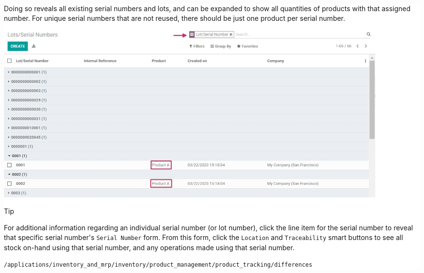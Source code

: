 Doing so reveals all existing serial numbers and lots, and can be
expanded to show all quantities of products with that assigned number.
For unique serial numbers that are not reused, there should be just one
product per serial number.

<img src="serial_numbers/serial-numbers-reporting-page.png"
class="align-center"
alt="Serial numbers reporting page with drop-down lists." />

> [!TIP]
> For additional information regarding an individual serial number (or
> lot number), click the line item for the serial number to reveal that
> specific serial number's `Serial Number` form. From this form, click
> the `Location` and `Traceability` smart buttons to see all stock
> on-hand using that serial number, and any operations made using that
> serial number.

<div class="seealso">

`/applications/inventory_and_mrp/inventory/product_management/product_tracking/differences`

</div>
